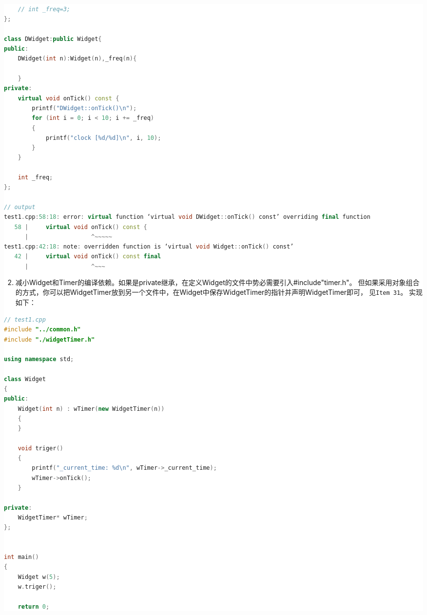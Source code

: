 ```cpp
    // int _freq=3;
};

class DWidget:public Widget{
public:
    DWidget(int n):Widget(n),_freq(n){

    }
private:
    virtual void onTick() const {          
        printf("DWidget::onTick()\n");
        for (int i = 0; i < 10; i += _freq)
        {
            printf("clock [%d/%d]\n", i, 10);
        }
    }   

    int _freq;
};

// output
test1.cpp:58:18: error: virtual function ‘virtual void DWidget::onTick() const’ overriding final function
   58 |     virtual void onTick() const {
      |                  ^~~~~~
test1.cpp:42:18: note: overridden function is ‘virtual void Widget::onTick() const’
   42 |     virtual void onTick() const final
      |                  ^~~~
```

2. 减小Widget和Timer的编译依赖。如果是private继承，在定义Widget的文件中势必需要引入#include"timer.h"。 但如果采用对象组合的方式，你可以把WidgetTimer放到另一个文件中，在Widget中保存WidgetTimer的指针并声明WidgetTimer即可， 见`Item 31`。
实现如下：
```cpp
// test1.cpp
#include "../common.h"
#include "./widgetTimer.h"

using namespace std;

class Widget
{
public:
    Widget(int n) : wTimer(new WidgetTimer(n))
    {
    }

    void triger()
    {
        printf("_current_time: %d\n", wTimer->_current_time); 
        wTimer->onTick();
    }

private:
    WidgetTimer* wTimer;
};


int main()
{
    Widget w(5);
    w.triger();

    return 0;
```